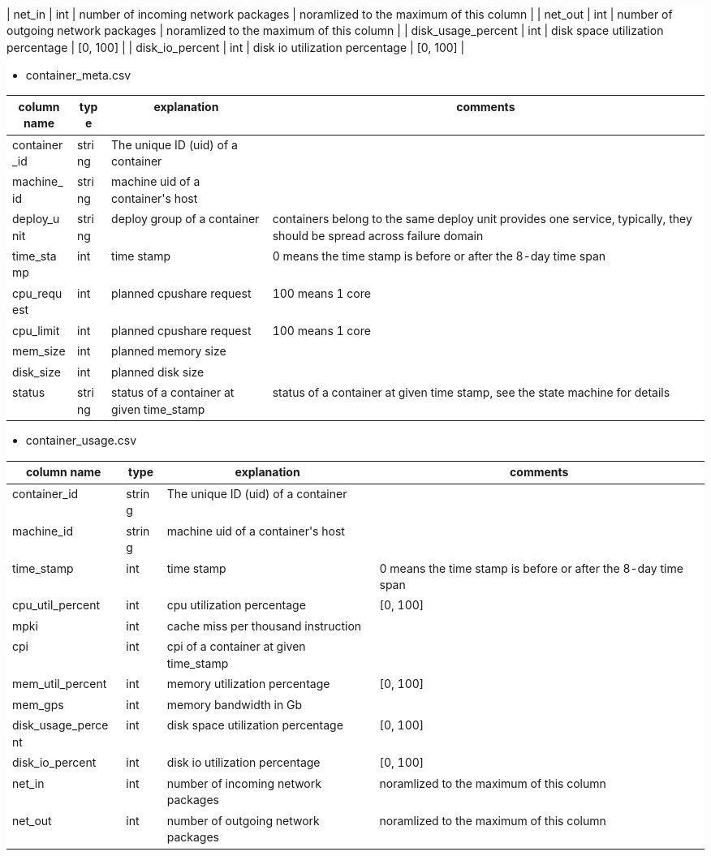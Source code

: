 | net_in     |  int  | number of incoming network packages  | noramlized to the maximum of this column |
| net_out     |  int  | number of outgoing network packages  | noramlized to the maximum of this column |
| disk_usage_percent     |  int  | disk space utilization percentage    | [0, 100]  |
| disk_io_percent     |  int  | disk io utilization percentage  | [0, 100] |

* container_meta.csv

| column name | type | explanation | comments |
| -------- | -------- | -------- | -------- |
| container_id     | string  | The unique ID (uid) of a container     |   |
| machine_id     | string  | machine uid of a container's host     |   |
| deploy_unit | string  | deploy group of a container  | containers belong to the same deploy unit provides one service, typically, they should be spread across failure domain |
| time_stamp     |  int  | time stamp  | 0 means the time stamp is before or after the 8-day time span |
| cpu_request     |  int  | planned cpushare request  | 100 means 1 core  |
| cpu_limit     |  int  | planned cpushare request    | 100 means 1 core  |
| mem_size     |  int  | planned memory size  |  |
| disk_size     |  int  | planned disk size |   |
| status     |  string  | status of a container at given time_stamp  | status of a container at given time stamp, see the state machine for details  |

* container_usage.csv

| column name | type | explanation | comments |
| -------- | -------- | -------- | -------- |
| container_id     | string  | The unique ID (uid) of a container     |   |
| machine_id     | string  | machine uid of a container's host     |   |
| time_stamp     |  int  | time stamp  | 0 means the time stamp is before or after the 8-day time span |
| cpu_util_percent     |  int  | cpu utilization percentage  | [0, 100]  |
| mpki     |  int  | cache miss per thousand instruction  |   |
| cpi     |  int  | cpi of a container at given time_stamp  |  |
| mem_util_percent     |  int  | memory utilization percentage | [0, 100]  |
| mem_gps  |  int  | memory bandwidth in Gb |   |
| disk_usage_percent     |  int  | disk space utilization percentage | [0, 100]  |
| disk_io_percent     |  int  | disk io utilization percentage | [0, 100]  |
| net_in     |  int  | number of incoming network packages  |  noramlized to the maximum of this column |
| net_out     |  int  | number of outgoing network packages  | noramlized to the maximum of this column |
